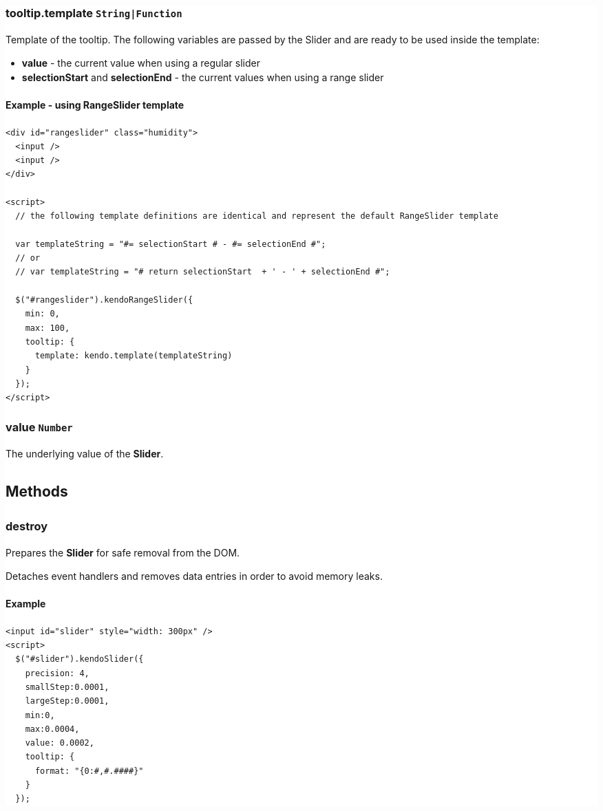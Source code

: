 ### tooltip.template `String|Function`

Template of the tooltip. The following variables are passed by the Slider and are ready to be used inside the template:

*   **value** - the current value when using a regular slider
*   **selectionStart** and **selectionEnd** - the current values when using a range slider

#### Example - using RangeSlider template

	<div id="rangeslider" class="humidity">
      <input />
      <input />
    </div>

    <script>
      // the following template definitions are identical and represent the default RangeSlider template

      var templateString = "#= selectionStart # - #= selectionEnd #";
      // or
      // var templateString = "# return selectionStart  + ' - ' + selectionEnd #";

      $("#rangeslider").kendoRangeSlider({
        min: 0,
        max: 100,
        tooltip: {
          template: kendo.template(templateString)
        }
      });
    </script>

### value `Number`

The underlying value of the **Slider**.

## Methods

### destroy

Prepares the **Slider** for safe removal from the DOM.

Detaches event handlers and removes data entries in order to avoid memory leaks.

#### Example

    <input id="slider" style="width: 300px" />
    <script>
      $("#slider").kendoSlider({
        precision: 4,
        smallStep:0.0001,
        largeStep:0.0001,
        min:0,
        max:0.0004,
        value: 0.0002,
        tooltip: {
          format: "{0:#,#.####}"
        }
      });
	  